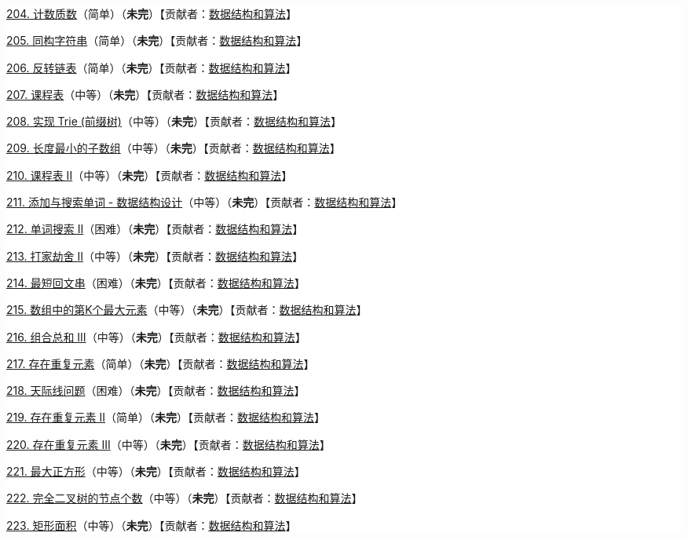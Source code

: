 [204. 计数质数](<https://github.com/sdwwld/leetCode/blob/master/src/main/java/com/wld/java/leetcode/leetCode0204.md>)（简单）（**未完**）【贡献者：[数据结构和算法](https://leetcode-cn.com/u/sdwwld)】

[205. 同构字符串](<https://github.com/sdwwld/leetCode/blob/master/src/main/java/com/wld/java/leetcode/leetCode0205.md>)（简单）（**未完**）【贡献者：[数据结构和算法](https://leetcode-cn.com/u/sdwwld)】

[206. 反转链表](<https://github.com/sdwwld/leetCode/blob/master/src/main/java/com/wld/java/leetcode/leetCode0206.md>)（简单）（**未完**）【贡献者：[数据结构和算法](https://leetcode-cn.com/u/sdwwld)】

[207. 课程表](<https://github.com/sdwwld/leetCode/blob/master/src/main/java/com/wld/java/leetcode/leetCode0207.md>)（中等）（**未完**）【贡献者：[数据结构和算法](https://leetcode-cn.com/u/sdwwld)】

[208. 实现 Trie (前缀树)](<https://github.com/sdwwld/leetCode/blob/master/src/main/java/com/wld/java/leetcode/leetCode0208.md>)（中等）（**未完**）【贡献者：[数据结构和算法](https://leetcode-cn.com/u/sdwwld)】

[209. 长度最小的子数组](<https://github.com/sdwwld/leetCode/blob/master/src/main/java/com/wld/java/leetcode/leetCode0209.md>)（中等）（**未完**）【贡献者：[数据结构和算法](https://leetcode-cn.com/u/sdwwld)】

[210. 课程表 II](<https://github.com/sdwwld/leetCode/blob/master/src/main/java/com/wld/java/leetcode/leetCode0210.md>)（中等）（**未完**）【贡献者：[数据结构和算法](https://leetcode-cn.com/u/sdwwld)】

[211. 添加与搜索单词 - 数据结构设计](<https://github.com/sdwwld/leetCode/blob/master/src/main/java/com/wld/java/leetcode/leetCode0211.md>)（中等）（**未完**）【贡献者：[数据结构和算法](https://leetcode-cn.com/u/sdwwld)】

[212. 单词搜索 II](<https://github.com/sdwwld/leetCode/blob/master/src/main/java/com/wld/java/leetcode/leetCode0212.md>)（困难）（**未完**）【贡献者：[数据结构和算法](https://leetcode-cn.com/u/sdwwld)】

[213. 打家劫舍 II](<https://github.com/sdwwld/leetCode/blob/master/src/main/java/com/wld/java/leetcode/leetCode0213.md>)（中等）（**未完**）【贡献者：[数据结构和算法](https://leetcode-cn.com/u/sdwwld)】

[214. 最短回文串](<https://github.com/sdwwld/leetCode/blob/master/src/main/java/com/wld/java/leetcode/leetCode0214.md>)（困难）（**未完**）【贡献者：[数据结构和算法](https://leetcode-cn.com/u/sdwwld)】

[215. 数组中的第K个最大元素](<https://github.com/sdwwld/leetCode/blob/master/src/main/java/com/wld/java/leetcode/leetCode0215.md>)（中等）（**未完**）【贡献者：[数据结构和算法](https://leetcode-cn.com/u/sdwwld)】

[216. 组合总和 III](<https://github.com/sdwwld/leetCode/blob/master/src/main/java/com/wld/java/leetcode/leetCode0216.md>)（中等）（**未完**）【贡献者：[数据结构和算法](https://leetcode-cn.com/u/sdwwld)】

[217. 存在重复元素](<https://github.com/sdwwld/leetCode/blob/master/src/main/java/com/wld/java/leetcode/leetCode0217.md>)（简单）（**未完**）【贡献者：[数据结构和算法](https://leetcode-cn.com/u/sdwwld)】

[218. 天际线问题](<https://github.com/sdwwld/leetCode/blob/master/src/main/java/com/wld/java/leetcode/leetCode0218.md>)（困难）（**未完**）【贡献者：[数据结构和算法](https://leetcode-cn.com/u/sdwwld)】

[219. 存在重复元素 II](<https://github.com/sdwwld/leetCode/blob/master/src/main/java/com/wld/java/leetcode/leetCode0219.md>)（简单）（**未完**）【贡献者：[数据结构和算法](https://leetcode-cn.com/u/sdwwld)】

[220. 存在重复元素 III](<https://github.com/sdwwld/leetCode/blob/master/src/main/java/com/wld/java/leetcode/leetCode0220.md>)（中等）（**未完**）【贡献者：[数据结构和算法](https://leetcode-cn.com/u/sdwwld)】

[221. 最大正方形](<https://github.com/sdwwld/leetCode/blob/master/src/main/java/com/wld/java/leetcode/leetCode0221.md>)（中等）（**未完**）【贡献者：[数据结构和算法](https://leetcode-cn.com/u/sdwwld)】

[222. 完全二叉树的节点个数](<https://github.com/sdwwld/leetCode/blob/master/src/main/java/com/wld/java/leetcode/leetCode0222.md>)（中等）（**未完**）【贡献者：[数据结构和算法](https://leetcode-cn.com/u/sdwwld)】

[223. 矩形面积](<https://github.com/sdwwld/leetCode/blob/master/src/main/java/com/wld/java/leetcode/leetCode0223.md>)（中等）（**未完**）【贡献者：[数据结构和算法](https://leetcode-cn.com/u/sdwwld)】
